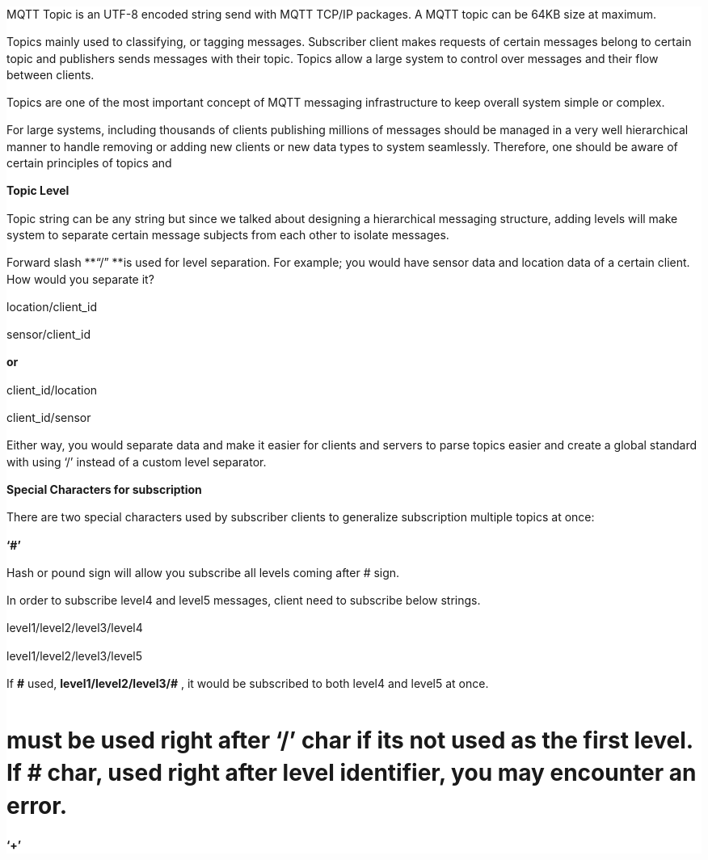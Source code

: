 MQTT Topic is an UTF-8 encoded string send with MQTT TCP/IP packages. A MQTT topic can be 64KB size at maximum.

Topics mainly used to classifying, or tagging messages. Subscriber client makes requests of certain messages belong to certain topic and publishers sends messages with their topic. Topics allow a large system to control over messages and their flow between clients.

Topics are one of the most important concept of MQTT messaging infrastructure to keep overall system simple or complex.

For large systems, including thousands of clients publishing millions of messages should be managed in a very well hierarchical manner to handle removing or adding new clients or new data types to system seamlessly. Therefore, one should be aware of certain principles of topics and

**Topic Level**

Topic string can be any string but since we talked about designing a hierarchical messaging structure, adding levels will make system to separate certain message subjects from each other to isolate messages.

Forward slash **“/” **is used for level separation. For example; you would have sensor data and location data of a certain client. How would you separate it?

location/client_id

sensor/client_id

**or**

client_id/location

client_id/sensor

Either way, you would separate data and make it easier for clients and servers to parse topics easier and create a global standard with using ‘/’ instead of a custom level separator.

**Special Characters for subscription**

There are two special characters used by subscriber clients to generalize subscription multiple topics at once:

**‘#’**

Hash or pound sign will allow you subscribe all levels coming after # sign.

In order to subscribe level4 and level5 messages, client need to subscribe below strings.

level1/level2/level3/level4

level1/level2/level3/level5

If **#** used, **level1/level2/level3/#** , it would be subscribed to both level4 and level5 at once.

# must be used right after ‘/’ char if its not used as the first level. If # char, used right after level identifier, you may encounter an error.

**‘+’**
